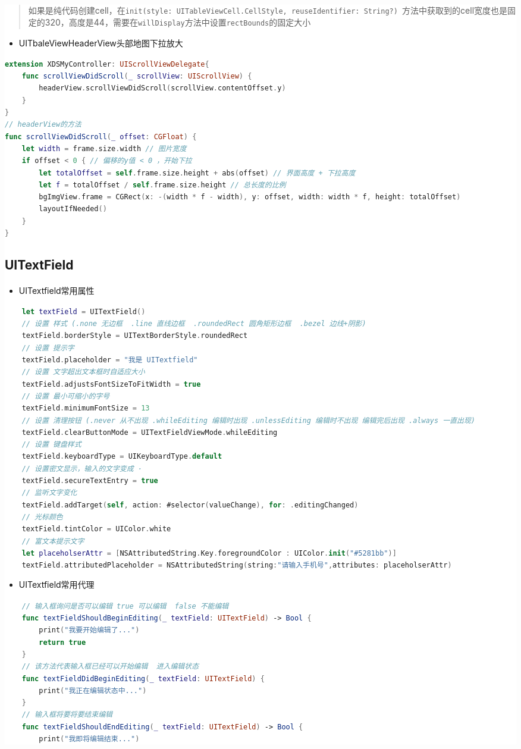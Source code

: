 >如果是纯代码创建cell，在`init(style: UITableViewCell.CellStyle, reuseIdentifier: String?) `方法中获取到的cell宽度也是固定的320，高度是44，需要在`willDisplay`方法中设置`rectBounds`的固定大小

* UITbaleViewHeaderView头部地图下拉放大
```swift
extension XDSMyController: UIScrollViewDelegate{
    func scrollViewDidScroll(_ scrollView: UIScrollView) {
        headerView.scrollViewDidScroll(scrollView.contentOffset.y)
    }
}
// headerView的方法
func scrollViewDidScroll(_ offset: CGFloat) {
    let width = frame.size.width // 图片宽度
    if offset < 0 { // 偏移的y值 < 0 ，开始下拉
        let totalOffset = self.frame.size.height + abs(offset) // 界面高度 + 下拉高度
        let f = totalOffset / self.frame.size.height // 总长度的比例
        bgImgView.frame = CGRect(x: -(width * f - width), y: offset, width: width * f, height: totalOffset)
        layoutIfNeeded()
    }
}
```

## UITextField
* UITextfield常用属性
```swift
    let textField = UITextField()
    // 设置 样式 (.none 无边框  .line 直线边框  .roundedRect 圆角矩形边框  .bezel 边线+阴影)
    textField.borderStyle = UITextBorderStyle.roundedRect
    // 设置 提示字
    textField.placeholder = "我是 UITextfield"       
    // 设置 文字超出文本框时自适应大小
    textField.adjustsFontSizeToFitWidth = true
    // 设置 最小可缩小的字号
    textField.minimumFontSize = 13
    // 设置 清理按钮 (.never 从不出现 .whileEditing 编辑时出现 .unlessEditing 编辑时不出现 编辑完后出现 .always 一直出现)
    textField.clearButtonMode = UITextFieldViewMode.whileEditing
    // 设置 键盘样式
    textField.keyboardType = UIKeyboardType.default
    // 设置密文显示，输入的文字变成 ·
    textField.secureTextEntry = true
    // 监听文字变化
    textField.addTarget(self, action: #selector(valueChange), for: .editingChanged)
    // 光标颜色
    textField.tintColor = UIColor.white
    // 富文本提示文字
    let placeholserAttr = [NSAttributedString.Key.foregroundColor : UIColor.init("#5281bb")]
    textField.attributedPlaceholder = NSAttributedString(string:"请输入手机号",attributes: placeholserAttr)
```

* UITextfield常用代理
```swift
    // 输入框询问是否可以编辑 true 可以编辑  false 不能编辑
    func textFieldShouldBeginEditing(_ textField: UITextField) -> Bool {
        print("我要开始编辑了...")
        return true
    }
    // 该方法代表输入框已经可以开始编辑  进入编辑状态
    func textFieldDidBeginEditing(_ textField: UITextField) {
        print("我正在编辑状态中...")  
    }
    // 输入框将要将要结束编辑
    func textFieldShouldEndEditing(_ textField: UITextField) -> Bool {
        print("我即将编辑结束...")
```